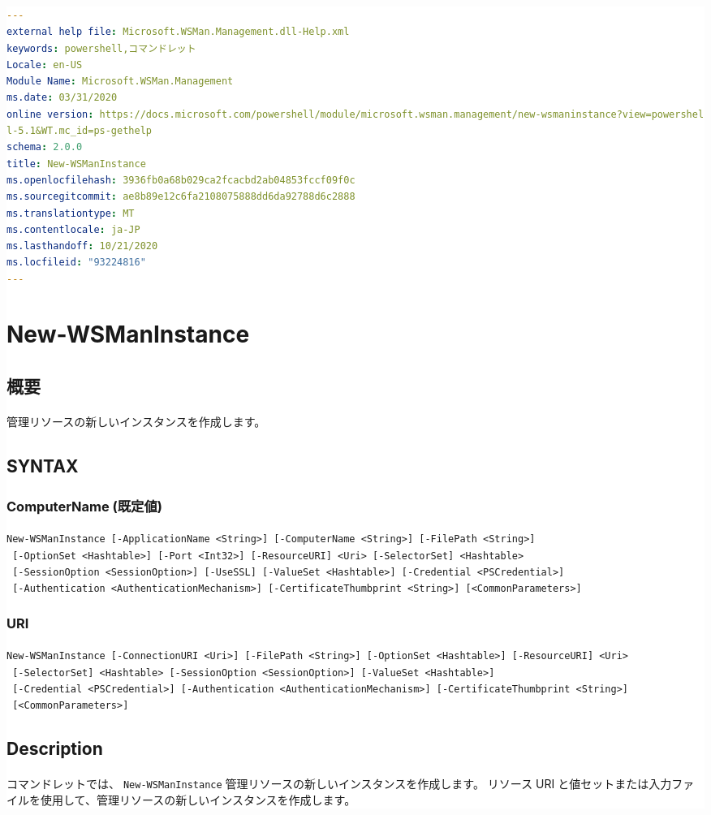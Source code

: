 ```yaml
---
external help file: Microsoft.WSMan.Management.dll-Help.xml
keywords: powershell,コマンドレット
Locale: en-US
Module Name: Microsoft.WSMan.Management
ms.date: 03/31/2020
online version: https://docs.microsoft.com/powershell/module/microsoft.wsman.management/new-wsmaninstance?view=powershell-5.1&WT.mc_id=ps-gethelp
schema: 2.0.0
title: New-WSManInstance
ms.openlocfilehash: 3936fb0a68b029ca2fcacbd2ab04853fccf09f0c
ms.sourcegitcommit: ae8b89e12c6fa2108075888dd6da92788d6c2888
ms.translationtype: MT
ms.contentlocale: ja-JP
ms.lasthandoff: 10/21/2020
ms.locfileid: "93224816"
---
```

# New-WSManInstance

## 概要
管理リソースの新しいインスタンスを作成します。

## SYNTAX

### ComputerName (既定値)

```
New-WSManInstance [-ApplicationName <String>] [-ComputerName <String>] [-FilePath <String>]
 [-OptionSet <Hashtable>] [-Port <Int32>] [-ResourceURI] <Uri> [-SelectorSet] <Hashtable>
 [-SessionOption <SessionOption>] [-UseSSL] [-ValueSet <Hashtable>] [-Credential <PSCredential>]
 [-Authentication <AuthenticationMechanism>] [-CertificateThumbprint <String>] [<CommonParameters>]
```

### URI

```
New-WSManInstance [-ConnectionURI <Uri>] [-FilePath <String>] [-OptionSet <Hashtable>] [-ResourceURI] <Uri>
 [-SelectorSet] <Hashtable> [-SessionOption <SessionOption>] [-ValueSet <Hashtable>]
 [-Credential <PSCredential>] [-Authentication <AuthenticationMechanism>] [-CertificateThumbprint <String>]
 [<CommonParameters>]
```

## Description

コマンドレットでは、 `New-WSManInstance` 管理リソースの新しいインスタンスを作成します。 リソース URI と値セットまたは入力ファイルを使用して、管理リソースの新しいインスタンスを作成します。
